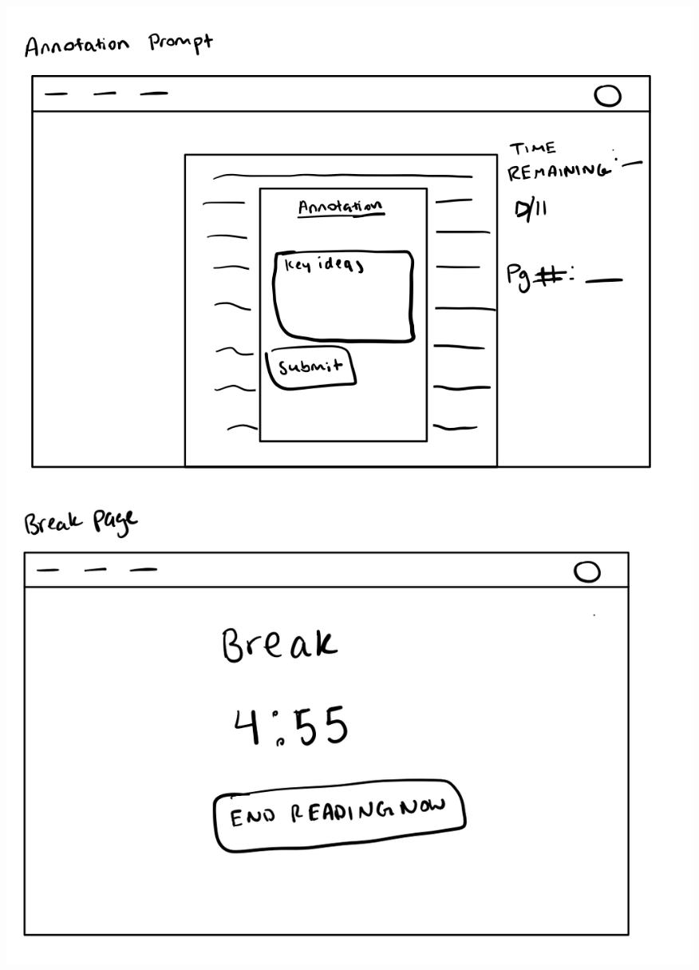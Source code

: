 ![Annotation Prompt Page](../assets/assignment2/annotation_prompt.png)
![Break Page](../assets/assignment2/break.png)

